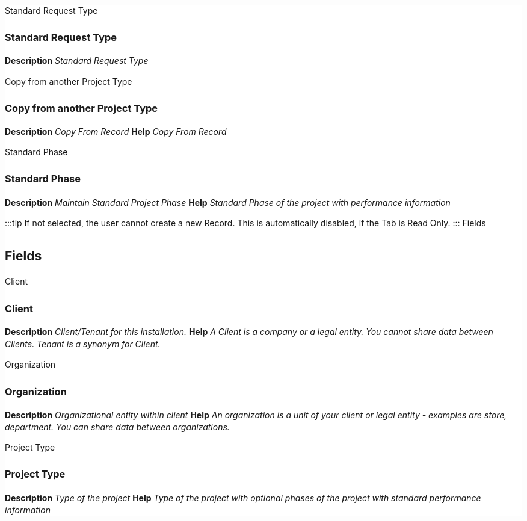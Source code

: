 Standard Request Type
### Standard Request Type

**Description**
 *Standard Request Type*

Copy from another Project Type
### Copy from another Project Type

**Description**
 *Copy From Record*
**Help**
 *Copy From Record*

Standard Phase
### Standard Phase

**Description**
 *Maintain Standard Project Phase*
**Help**
 *Standard Phase of the project with performance information*

:::tip
If not selected, the user cannot create a new Record.  This is automatically disabled, if the Tab is Read Only.
:::
Fields
## Fields


Client
### Client

**Description**
 *Client/Tenant for this installation.*
**Help**
 *A Client is a company or a legal entity. You cannot share data between Clients. Tenant is a synonym for Client.*

Organization
### Organization

**Description**
 *Organizational entity within client*
**Help**
 *An organization is a unit of your client or legal entity - examples are store, department. You can share data between organizations.*

Project Type
### Project Type

**Description**
 *Type of the project*
**Help**
 *Type of the project with optional phases of the project with standard performance information*
